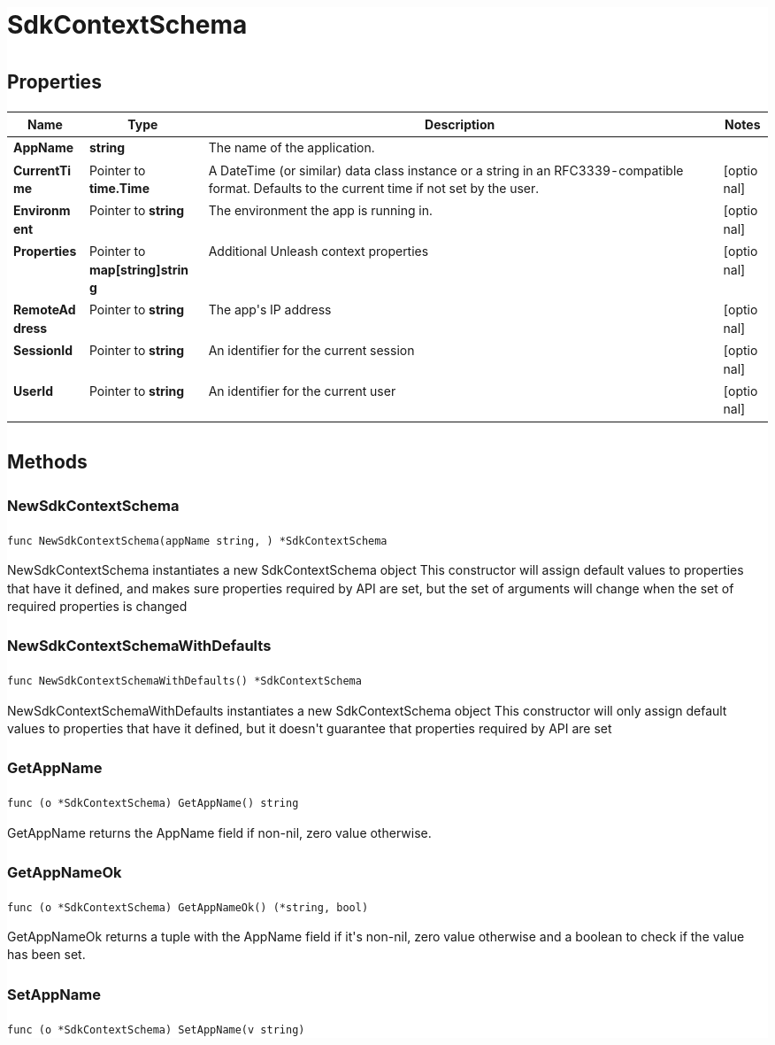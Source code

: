 # SdkContextSchema

## Properties

Name | Type | Description | Notes
------------ | ------------- | ------------- | -------------
**AppName** | **string** | The name of the application. | 
**CurrentTime** | Pointer to **time.Time** | A DateTime (or similar) data class instance or a string in an RFC3339-compatible format. Defaults to the current time if not set by the user. | [optional] 
**Environment** | Pointer to **string** | The environment the app is running in. | [optional] 
**Properties** | Pointer to **map[string]string** | Additional Unleash context properties | [optional] 
**RemoteAddress** | Pointer to **string** | The app&#39;s IP address | [optional] 
**SessionId** | Pointer to **string** | An identifier for the current session | [optional] 
**UserId** | Pointer to **string** | An identifier for the current user | [optional] 

## Methods

### NewSdkContextSchema

`func NewSdkContextSchema(appName string, ) *SdkContextSchema`

NewSdkContextSchema instantiates a new SdkContextSchema object
This constructor will assign default values to properties that have it defined,
and makes sure properties required by API are set, but the set of arguments
will change when the set of required properties is changed

### NewSdkContextSchemaWithDefaults

`func NewSdkContextSchemaWithDefaults() *SdkContextSchema`

NewSdkContextSchemaWithDefaults instantiates a new SdkContextSchema object
This constructor will only assign default values to properties that have it defined,
but it doesn't guarantee that properties required by API are set

### GetAppName

`func (o *SdkContextSchema) GetAppName() string`

GetAppName returns the AppName field if non-nil, zero value otherwise.

### GetAppNameOk

`func (o *SdkContextSchema) GetAppNameOk() (*string, bool)`

GetAppNameOk returns a tuple with the AppName field if it's non-nil, zero value otherwise
and a boolean to check if the value has been set.

### SetAppName

`func (o *SdkContextSchema) SetAppName(v string)`
